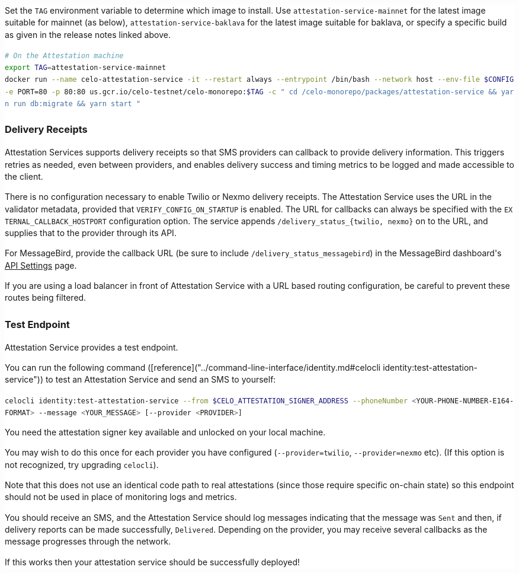 Set the `TAG` environment variable to determine which image to install. Use `attestation-service-mainnet` for the latest image suitable for mainnet (as below), `attestation-service-baklava` for the latest image suitable for baklava, or specify a specific build as given in the release notes linked above.

```bash
# On the Attestation machine
export TAG=attestation-service-mainnet
docker run --name celo-attestation-service -it --restart always --entrypoint /bin/bash --network host --env-file $CONFIG -e PORT=80 -p 80:80 us.gcr.io/celo-testnet/celo-monorepo:$TAG -c " cd /celo-monorepo/packages/attestation-service && yarn run db:migrate && yarn start "
```

### Delivery Receipts

Attestation Services supports delivery receipts so that SMS providers can callback to provide delivery information. This triggers retries as needed, even between providers, and enables delivery success and timing metrics to be logged and made accessible to the client.

There is no configuration necessary to enable Twilio or Nexmo delivery receipts. The Attestation Service uses the URL in the validator metadata, provided that `VERIFY_CONFIG_ON_STARTUP` is enabled. The URL for callbacks can always be specified with the `EXTERNAL_CALLBACK_HOSTPORT` configuration option. The service appends `/delivery_status_{twilio, nexmo}` on to the URL, and supplies that to the provider through its API.

For MessageBird, provide the callback URL (be sure to include `/delivery_status_messagebird`) in the MessageBird dashboard's [API Settings](https://dashboard.messagebird.com/en/developers/settings) page.

If you are using a load balancer in front of Attestation Service with a URL based routing configuration, be careful to prevent these routes being filtered.

### Test Endpoint

Attestation Service provides a test endpoint.

You can run the following command ([reference]("../command-line-interface/identity.md#celocli identity:test-attestation-service")) to test an Attestation Service and send an SMS to yourself:

```bash
celocli identity:test-attestation-service --from $CELO_ATTESTATION_SIGNER_ADDRESS --phoneNumber <YOUR-PHONE-NUMBER-E164-FORMAT> --message <YOUR_MESSAGE> [--provider <PROVIDER>]
```

You need the attestation signer key available and unlocked on your local machine.

You may wish to do this once for each provider you have configured (`--provider=twilio`, `--provider=nexmo` etc). (If this option is not recognized, try upgrading `celocli`).

Note that this does not use an identical code path to real attestations (since those require specific on-chain state) so this endpoint should not be used in place of monitoring logs and metrics.

You should receive an SMS, and the Attestation Service should log messages indicating that the message was `Sent` and then, if delivery reports can be made successfully, `Delivered`. Depending on the provider, you may receive several callbacks as the message progresses through the network.

If this works then your attestation service should be successfully deployed!
